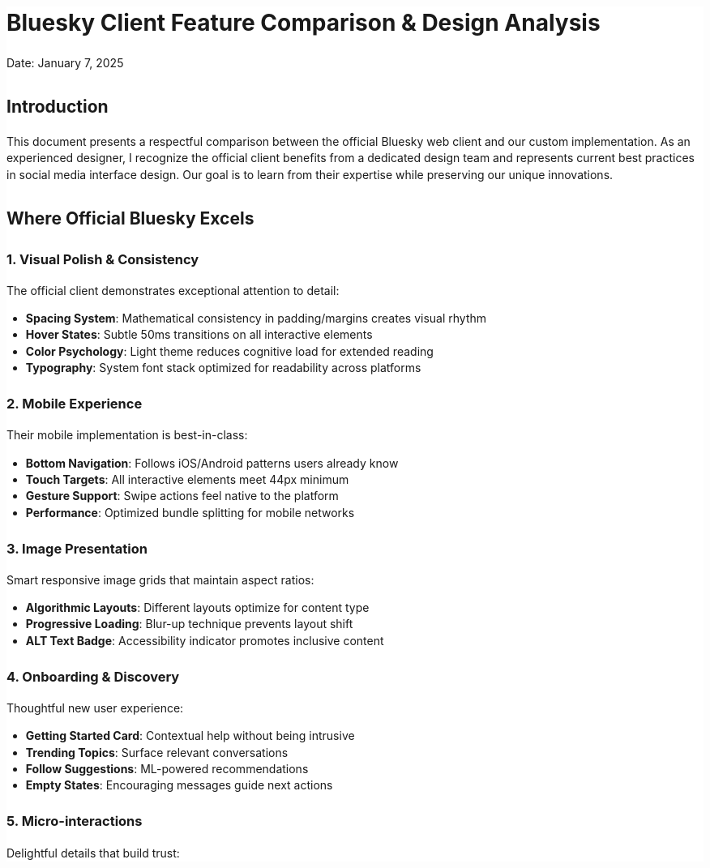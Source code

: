 # Bluesky Client Feature Comparison & Design Analysis

Date: January 7, 2025

## Introduction

This document presents a respectful comparison between the official Bluesky web client and our custom implementation. As an experienced designer, I recognize the official client benefits from a dedicated design team and represents current best practices in social media interface design. Our goal is to learn from their expertise while preserving our unique innovations.

## Where Official Bluesky Excels

### 1. Visual Polish & Consistency

The official client demonstrates exceptional attention to detail:

- **Spacing System**: Mathematical consistency in padding/margins creates visual rhythm
- **Hover States**: Subtle 50ms transitions on all interactive elements
- **Color Psychology**: Light theme reduces cognitive load for extended reading
- **Typography**: System font stack optimized for readability across platforms

### 2. Mobile Experience

Their mobile implementation is best-in-class:

- **Bottom Navigation**: Follows iOS/Android patterns users already know
- **Touch Targets**: All interactive elements meet 44px minimum
- **Gesture Support**: Swipe actions feel native to the platform
- **Performance**: Optimized bundle splitting for mobile networks

### 3. Image Presentation

Smart responsive image grids that maintain aspect ratios:

- **Algorithmic Layouts**: Different layouts optimize for content type
- **Progressive Loading**: Blur-up technique prevents layout shift
- **ALT Text Badge**: Accessibility indicator promotes inclusive content

### 4. Onboarding & Discovery

Thoughtful new user experience:

- **Getting Started Card**: Contextual help without being intrusive
- **Trending Topics**: Surface relevant conversations
- **Follow Suggestions**: ML-powered recommendations
- **Empty States**: Encouraging messages guide next actions

### 5. Micro-interactions

Delightful details that build trust:
